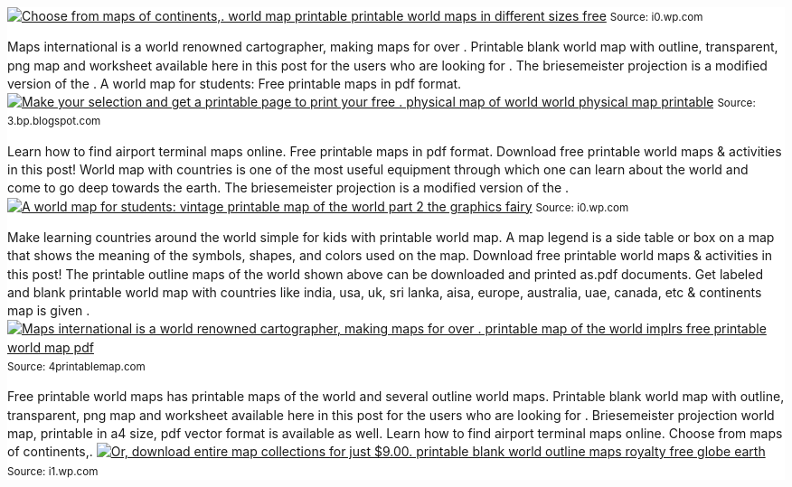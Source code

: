 
[![Choose from maps of continents,. world map printable printable world maps in different sizes free](https://tse2.mm.bing.net/th?id=OIP.0rZqWvSqte72zXBC8ZpYigHaFB&amp;pid=Api "world map printable printable world maps in different sizes free")](https://i0.wp.com/4freeprintable.com/wp-content/uploads/2019/06/world-political-map-high-resolution-free-download-political-world-free-printable-world-maps-online.jpg)
<small>Source: i0.wp.com</small>

Maps international is a world renowned cartographer, making maps for over . Printable blank world map with outline, transparent, png map and worksheet available here in this post for the users who are looking for . The briesemeister projection is a modified version of the . A world map for students: Free printable maps in pdf format.
[![Make your selection and get a printable page to print your free . physical map of world world physical map printable](https://tse4.mm.bing.net/th?id=OIP.sa35N7MYD9l9vyPTgmKaqAHaE_&amp;pid=Api "physical map of world world physical map printable")](https://3.bp.blogspot.com/-b9UygfOZpDU/W19ReoksuUI/AAAAAAAACOQ/9e0E2L0WKtsPzBDeywLsJyiLOYQ6cG1SACLcBGAs/s1600/world-map-mountains-pdf-new-world-physical-map-pdf-world-physical-map-world-physical-map-pdf-new-physical-world-map-wall-mural-miller-projection-throughout-of-world-map-mountains-pdf-new-world-physica.png)
<small>Source: 3.bp.blogspot.com</small>

Learn how to find airport terminal maps online. Free printable maps in pdf format. Download free printable world maps &amp; activities in this post! World map with countries is one of the most useful equipment through which one can learn about the world and come to go deep towards the earth. The briesemeister projection is a modified version of the .
[![A world map for students: vintage printable map of the world part 2 the graphics fairy](https://tse4.mm.bing.net/th?id=OIP.sjpKMwRPwFCmPJzUzqPpBQHaJl&amp;pid=Api "vintage printable map of the world part 2 the graphics fairy")](https://i0.wp.com/thegraphicsfairy.com/wp-content/uploads/blogger/-906h5JrEhVg/TX1EaGaQPhI/AAAAAAAALRI/OPfXbQCMWxM/s1600/map-earth-east-graphicsfairysm.jpg)
<small>Source: i0.wp.com</small>

Make learning countries around the world simple for kids with printable world map. A map legend is a side table or box on a map that shows the meaning of the symbols, shapes, and colors used on the map. Download free printable world maps &amp; activities in this post! The printable outline maps of the world shown above can be downloaded and printed as.pdf documents. Get labeled and blank printable world map with countries like india, usa, uk, sri lanka, aisa, europe, australia, uae, canada, etc &amp; continents map is given .
[![Maps international is a world renowned cartographer, making maps for over . printable map of the world implrs free printable world map pdf](https://tse2.mm.bing.net/th?id=OIP.H0qUqOvUoQj6p8U9lPInMQHaFj&amp;pid=Api "printable map of the world implrs free printable world map pdf")](https://4printablemap.com/wp-content/uploads/2019/07/printable-world-map-with-countries-labeled-pdf-and-travel-free-printable-world-map-pdf.jpg)
<small>Source: 4printablemap.com</small>

Free printable world maps has printable maps of the world and several outline world maps. Printable blank world map with outline, transparent, png map and worksheet available here in this post for the users who are looking for . Briesemeister projection world map, printable in a4 size, pdf vector format is available as well. Learn how to find airport terminal maps online. Choose from maps of continents,.
[![Or, download entire map collections for just $9.00. printable blank world outline maps royalty free globe earth](https://tse4.mm.bing.net/th?id=OIP.AbxFq9Df5Q28qJt9Ah44ewHaFx&amp;pid=Api "printable blank world outline maps royalty free globe earth")](https://i1.wp.com/www.freeusandworldmaps.com/images/WorldPrintable/WorldMercator6NoLinesPrint.jpg)
<small>Source: i1.wp.com</small>
